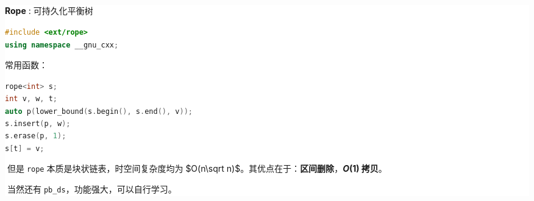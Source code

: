 **Rope** : 可持久化平衡树

```c++
#include <ext/rope>
using namespace __gnu_cxx;
```

常用函数：
```c++
rope<int> s;
int v, w, t;
auto p(lower_bound(s.begin(), s.end(), v));
s.insert(p, w);
s.erase(p, 1);
s[t] = v;
```

​	但是 `rope` 本质是块状链表，时空间复杂度均为 $O(n\sqrt n)$。其优点在于：**区间删除**，**$O(1)$ 拷贝**。

​	当然还有 `pb_ds`，功能强大，可以自行学习。
